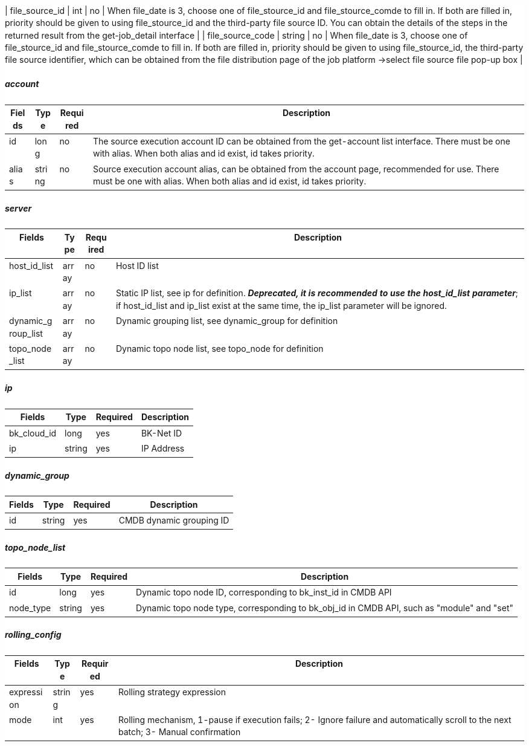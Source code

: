 | file_source_id   | int    | no       | When file_date is 3, choose one of file_stource_id and file_stource_comde to fill in. If both are filled in, priority should be given to using file_stource_id and the third-party file source ID. You can obtain the details of the steps in the returned result from the get-job_detail interface                    |
| file_source_code | string | no       | When file_date is 3, choose one of file_stource_id and file_stource_comde to fill in. If both are filled in, priority should be given to using file_stource_id, the third-party file source identifier, which can be obtained from the file distribution page of the job platform ->select file source file pop-up box |

##### account

| Fields | Type   | Required | Description                                                                                                                                                                |
|--------|--------|----------|----------------------------------------------------------------------------------------------------------------------------------------------------------------------------|
| id     | long   | no       | The source execution account ID can be obtained from the get-account list interface. There must be one with alias. When both alias and id exist, id takes priority.        |
| alias  | string | no       | Source execution account alias, can be obtained from the account page, recommended for use. There must be one with alias. When both alias and id exist, id takes priority. |

##### server

| Fields             | Type  | Required | Description                                                                                                                                                                                              |
|--------------------|-------|----------|----------------------------------------------------------------------------------------------------------------------------------------------------------------------------------------------------------|
| host_id_list       | array | no       | Host ID list                                                                                                                                                                                             |
| ip_list            | array | no       | Static IP list, see ip for definition. ***Deprecated, it is recommended to use the host_id_list parameter***; if host_id_list and ip_list exist at the same time, the ip_list parameter will be ignored. |
| dynamic_group_list | array | no       | Dynamic grouping list, see dynamic_group for definition                                                                                                                                                  |
| topo_node_list     | array | no       | Dynamic topo node list, see topo_node for definition                                                                                                                                                     |

##### ip

| Fields      | Type   | Required | Description |
|-------------|--------|----------|-------------|
| bk_cloud_id | long   | yes      | BK-Net ID   |
| ip          | string | yes      | IP Address  |

##### dynamic_group

| Fields | Type   | Required | Description              |
|--------|--------|----------|--------------------------|
| id     | string | yes      | CMDB dynamic grouping ID |

##### topo_node_list

| Fields    | Type   | Required | Description                                                                                |
|-----------|--------|----------|--------------------------------------------------------------------------------------------|
| id        | long   | yes      | Dynamic topo node ID, corresponding to bk_inst_id in CMDB API                              |
| node_type | string | yes      | Dynamic topo node type, corresponding to bk_obj_id in CMDB API, such as "module" and "set" |

##### rolling_config

| Fields     | Type   | Required | Description                                                                                                                         |
|------------|--------|----------|-------------------------------------------------------------------------------------------------------------------------------------|
| expression | string | yes      | Rolling strategy expression                                                                                                         |
| mode       | int    | yes      | Rolling mechanism, 1-pause if execution fails; 2- Ignore failure and automatically scroll to the next batch; 3- Manual confirmation |
